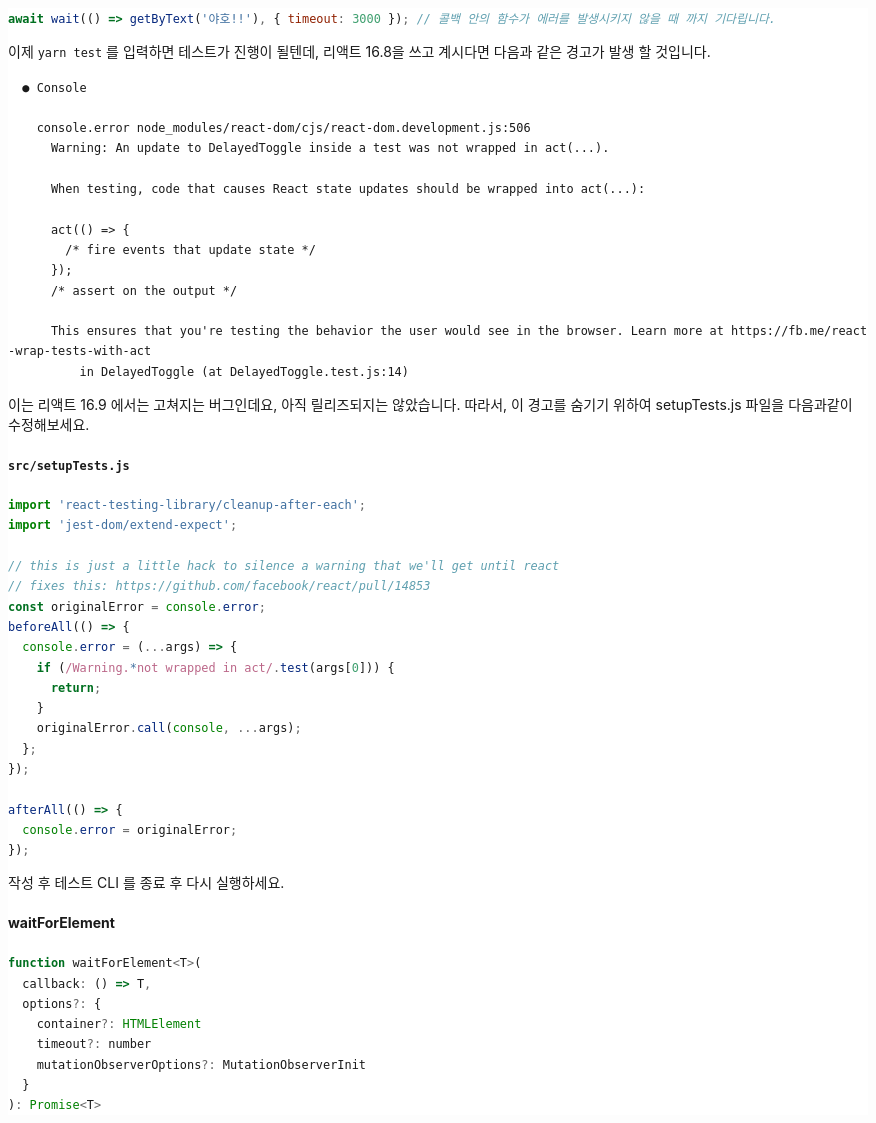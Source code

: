 ```js
await wait(() => getByText('야호!!'), { timeout: 3000 }); // 콜백 안의 함수가 에러를 발생시키지 않을 때 까지 기다립니다.
```

이제 `yarn test` 를 입력하면 테스트가 진행이 될텐데, 리액트 16.8을 쓰고 계시다면 다음과 같은 경고가 발생 할 것입니다.

```
  ● Console

    console.error node_modules/react-dom/cjs/react-dom.development.js:506
      Warning: An update to DelayedToggle inside a test was not wrapped in act(...).

      When testing, code that causes React state updates should be wrapped into act(...):

      act(() => {
        /* fire events that update state */
      });
      /* assert on the output */

      This ensures that you're testing the behavior the user would see in the browser. Learn more at https://fb.me/react-wrap-tests-with-act
          in DelayedToggle (at DelayedToggle.test.js:14)
```

이는 리액트 16.9 에서는 고쳐지는 버그인데요, 아직 릴리즈되지는 않았습니다. 따라서, 이 경고를 숨기기 위하여 setupTests.js 파일을 다음과같이 수정해보세요.

#### `src/setupTests.js`

```js
import 'react-testing-library/cleanup-after-each';
import 'jest-dom/extend-expect';

// this is just a little hack to silence a warning that we'll get until react
// fixes this: https://github.com/facebook/react/pull/14853
const originalError = console.error;
beforeAll(() => {
  console.error = (...args) => {
    if (/Warning.*not wrapped in act/.test(args[0])) {
      return;
    }
    originalError.call(console, ...args);
  };
});

afterAll(() => {
  console.error = originalError;
});
```

작성 후 테스트 CLI 를 종료 후 다시 실행하세요.

#### waitForElement

```js
function waitForElement<T>(
  callback: () => T,
  options?: {
    container?: HTMLElement
    timeout?: number
    mutationObserverOptions?: MutationObserverInit
  }
): Promise<T>
```
